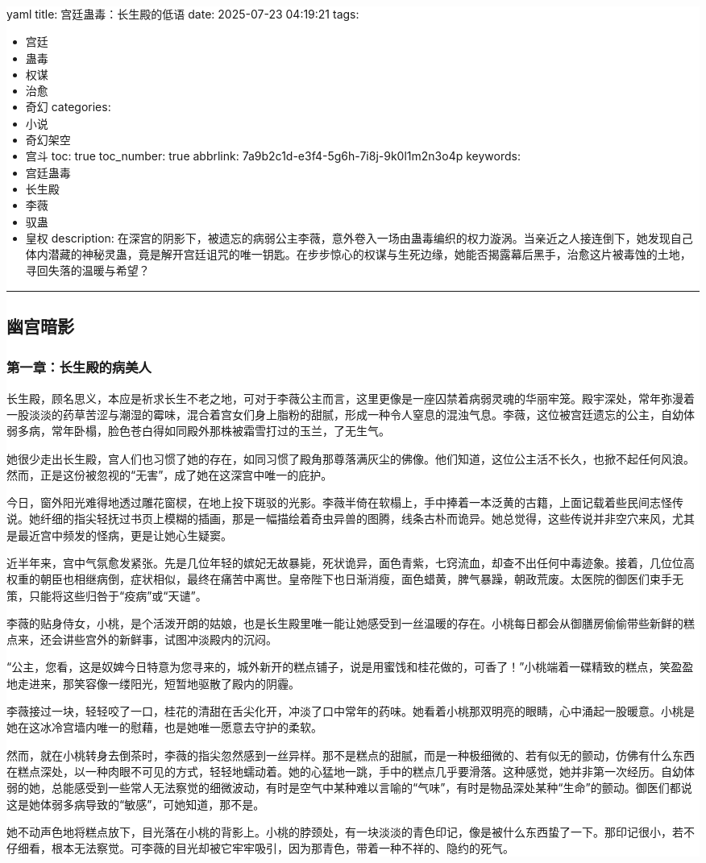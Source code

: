 yaml
title: 宫廷蛊毒：长生殿的低语
date: 2025-07-23 04:19:21
tags:
  - 宫廷
  - 蛊毒
  - 权谋
  - 治愈
  - 奇幻
categories:
  - 小说
  - 奇幻架空
  - 宫斗
toc: true
toc_number: true
abbrlink: 7a9b2c1d-e3f4-5g6h-7i8j-9k0l1m2n3o4p
keywords:
  - 宫廷蛊毒
  - 长生殿
  - 李薇
  - 驭蛊
  - 皇权
description: 在深宫的阴影下，被遗忘的病弱公主李薇，意外卷入一场由蛊毒编织的权力漩涡。当亲近之人接连倒下，她发现自己体内潜藏的神秘灵蛊，竟是解开宫廷诅咒的唯一钥匙。在步步惊心的权谋与生死边缘，她能否揭露幕后黑手，治愈这片被毒蚀的土地，寻回失落的温暖与希望？
---

## 幽宫暗影

### 第一章：长生殿的病美人

长生殿，顾名思义，本应是祈求长生不老之地，可对于李薇公主而言，这里更像是一座囚禁着病弱灵魂的华丽牢笼。殿宇深处，常年弥漫着一股淡淡的药草苦涩与潮湿的霉味，混合着宫女们身上脂粉的甜腻，形成一种令人窒息的混浊气息。李薇，这位被宫廷遗忘的公主，自幼体弱多病，常年卧榻，脸色苍白得如同殿外那株被霜雪打过的玉兰，了无生气。

她很少走出长生殿，宫人们也习惯了她的存在，如同习惯了殿角那尊落满灰尘的佛像。他们知道，这位公主活不长久，也掀不起任何风浪。然而，正是这份被忽视的“无害”，成了她在这深宫中唯一的庇护。

今日，窗外阳光难得地透过雕花窗棂，在地上投下斑驳的光影。李薇半倚在软榻上，手中捧着一本泛黄的古籍，上面记载着些民间志怪传说。她纤细的指尖轻抚过书页上模糊的插画，那是一幅描绘着奇虫异兽的图腾，线条古朴而诡异。她总觉得，这些传说并非空穴来风，尤其是最近宫中频发的怪病，更是让她心生疑窦。

近半年来，宫中气氛愈发紧张。先是几位年轻的嫔妃无故暴毙，死状诡异，面色青紫，七窍流血，却查不出任何中毒迹象。接着，几位位高权重的朝臣也相继病倒，症状相似，最终在痛苦中离世。皇帝陛下也日渐消瘦，面色蜡黄，脾气暴躁，朝政荒废。太医院的御医们束手无策，只能将这些归咎于“疫病”或“天谴”。

李薇的贴身侍女，小桃，是个活泼开朗的姑娘，也是长生殿里唯一能让她感受到一丝温暖的存在。小桃每日都会从御膳房偷偷带些新鲜的糕点来，还会讲些宫外的新鲜事，试图冲淡殿内的沉闷。

“公主，您看，这是奴婢今日特意为您寻来的，城外新开的糕点铺子，说是用蜜饯和桂花做的，可香了！”小桃端着一碟精致的糕点，笑盈盈地走进来，那笑容像一缕阳光，短暂地驱散了殿内的阴霾。

李薇接过一块，轻轻咬了一口，桂花的清甜在舌尖化开，冲淡了口中常年的药味。她看着小桃那双明亮的眼睛，心中涌起一股暖意。小桃是她在这冰冷宫墙内唯一的慰藉，也是她唯一愿意去守护的柔软。

然而，就在小桃转身去倒茶时，李薇的指尖忽然感到一丝异样。那不是糕点的甜腻，而是一种极细微的、若有似无的颤动，仿佛有什么东西在糕点深处，以一种肉眼不可见的方式，轻轻地蠕动着。她的心猛地一跳，手中的糕点几乎要滑落。这种感觉，她并非第一次经历。自幼体弱的她，总能感受到一些常人无法察觉的细微波动，有时是空气中某种难以言喻的“气味”，有时是物品深处某种“生命”的颤动。御医们都说这是她体弱多病导致的“敏感”，可她知道，那不是。

她不动声色地将糕点放下，目光落在小桃的背影上。小桃的脖颈处，有一块淡淡的青色印记，像是被什么东西蛰了一下。那印记很小，若不仔细看，根本无法察觉。可李薇的目光却被它牢牢吸引，因为那青色，带着一种不祥的、隐约的死气。
